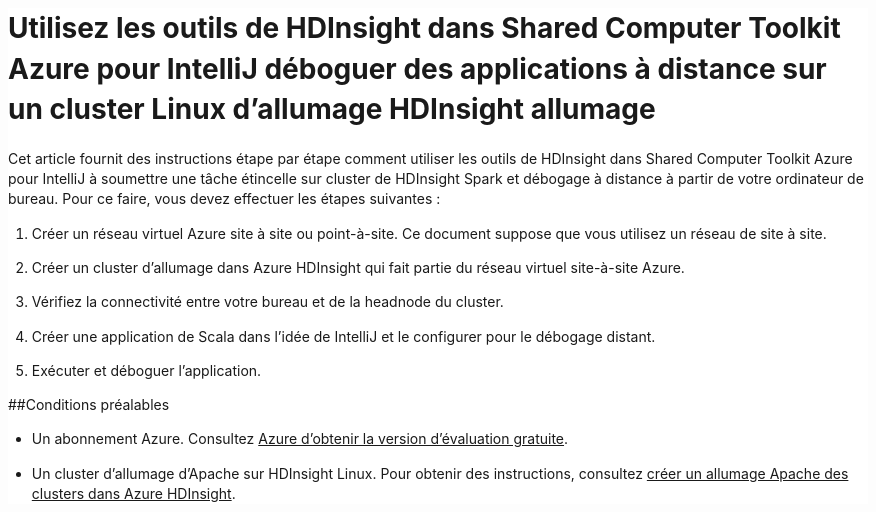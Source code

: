  <properties
    pageTitle="Utiliser les outils de HDInsight dans Shared Computer Toolkit Azure pour IntelliJ à déboguer à distance les applications en cours d’exécution sur des clusters de HDInsight Spark | Microsoft Azure"
    description="Découvrez comment utiliser les outils de HDInsight dans Shared Computer Toolkit Azure pour IntelliJ à déboguer à distance les applications en cours d’exécution sur des clusters de HDInsight Spark."
    services="hdinsight"
    documentationCenter=""
    authors="nitinme"
    manager="jhubbard"
    editor="cgronlun"
    tags="azure-portal"/>

<tags
    ms.service="hdinsight"
    ms.workload="big-data"
    ms.tgt_pltfrm="na"
    ms.devlang="na"
    ms.topic="article"
    ms.date="09/09/2016"
    ms.author="nitinme"/>


# <a name="use-hdinsight-tools-in-azure-toolkit-for-intellij-to-debug-spark-applications-remotely-on-hdinsight-spark-linux-cluster"></a>Utilisez les outils de HDInsight dans Shared Computer Toolkit Azure pour IntelliJ déboguer des applications à distance sur un cluster Linux d’allumage HDInsight allumage

Cet article fournit des instructions étape par étape comment utiliser les outils de HDInsight dans Shared Computer Toolkit Azure pour IntelliJ à soumettre une tâche étincelle sur cluster de HDInsight Spark et débogage à distance à partir de votre ordinateur de bureau. Pour ce faire, vous devez effectuer les étapes suivantes :

1. Créer un réseau virtuel Azure site à site ou point-à-site. Ce document suppose que vous utilisez un réseau de site à site.

2. Créer un cluster d’allumage dans Azure HDInsight qui fait partie du réseau virtuel site-à-site Azure.

3. Vérifiez la connectivité entre votre bureau et de la headnode du cluster.

4. Créer une application de Scala dans l’idée de IntelliJ et le configurer pour le débogage distant.

5. Exécuter et déboguer l’application.

##<a name="prerequisites"></a>Conditions préalables

* Un abonnement Azure. Consultez [Azure d’obtenir la version d’évaluation gratuite](https://azure.microsoft.com/documentation/videos/get-azure-free-trial-for-testing-hadoop-in-hdinsight/).

* Un cluster d’allumage d’Apache sur HDInsight Linux. Pour obtenir des instructions, consultez [créer un allumage Apache des clusters dans Azure HDInsight](hdinsight-apache-spark-jupyter-spark-sql.md).
 